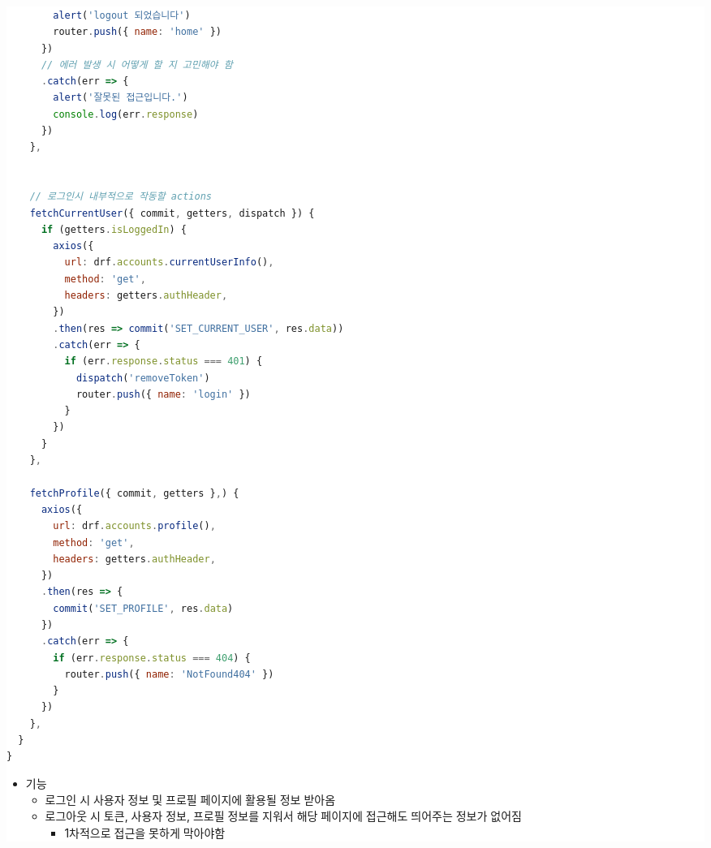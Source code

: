 ```js
        alert('logout 되었습니다')
        router.push({ name: 'home' })
      })
      // 에러 발생 시 어떻게 할 지 고민해야 함
      .catch(err => {
        alert('잘못된 접근입니다.')
        console.log(err.response)
      })
    },

      
    // 로그인시 내부적으로 작동할 actions 
    fetchCurrentUser({ commit, getters, dispatch }) {
      if (getters.isLoggedIn) {
        axios({
          url: drf.accounts.currentUserInfo(),
          method: 'get',
          headers: getters.authHeader,
        })
        .then(res => commit('SET_CURRENT_USER', res.data))
        .catch(err => {
          if (err.response.status === 401) {
            dispatch('removeToken')
            router.push({ name: 'login' })
          }
        })
      }
    },

    fetchProfile({ commit, getters },) {
      axios({
        url: drf.accounts.profile(),
        method: 'get',
        headers: getters.authHeader,
      })
      .then(res => {
        commit('SET_PROFILE', res.data)
      })
      .catch(err => {
        if (err.response.status === 404) {
          router.push({ name: 'NotFound404' })
        }
      })
    },
  }
}
```

- 기능
  - 로그인 시 사용자 정보 및 프로필 페이지에 활용될 정보 받아옴
  - 로그아웃 시 토큰, 사용자 정보, 프로필 정보를 지워서 해당 페이지에 접근해도 띄어주는 정보가 없어짐
    - 1차적으로 접근을 못하게 막아야함
